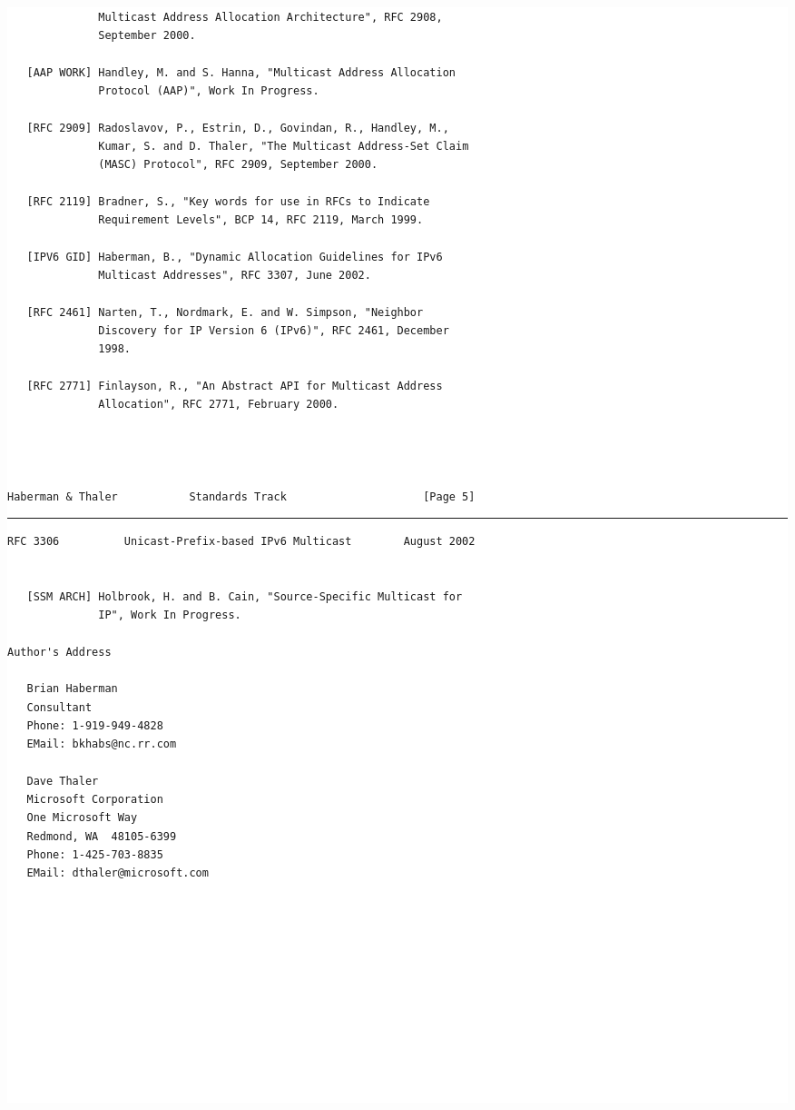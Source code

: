 ``` newpage
              Multicast Address Allocation Architecture", RFC 2908,
              September 2000.

   [AAP WORK] Handley, M. and S. Hanna, "Multicast Address Allocation
              Protocol (AAP)", Work In Progress.

   [RFC 2909] Radoslavov, P., Estrin, D., Govindan, R., Handley, M.,
              Kumar, S. and D. Thaler, "The Multicast Address-Set Claim
              (MASC) Protocol", RFC 2909, September 2000.

   [RFC 2119] Bradner, S., "Key words for use in RFCs to Indicate
              Requirement Levels", BCP 14, RFC 2119, March 1999.

   [IPV6 GID] Haberman, B., "Dynamic Allocation Guidelines for IPv6
              Multicast Addresses", RFC 3307, June 2002.

   [RFC 2461] Narten, T., Nordmark, E. and W. Simpson, "Neighbor
              Discovery for IP Version 6 (IPv6)", RFC 2461, December
              1998.

   [RFC 2771] Finlayson, R., "An Abstract API for Multicast Address
              Allocation", RFC 2771, February 2000.




Haberman & Thaler           Standards Track                     [Page 5]
```

------------------------------------------------------------------------

``` newpage
RFC 3306          Unicast-Prefix-based IPv6 Multicast        August 2002


   [SSM ARCH] Holbrook, H. and B. Cain, "Source-Specific Multicast for
              IP", Work In Progress.

Author's Address

   Brian Haberman
   Consultant
   Phone: 1-919-949-4828
   EMail: bkhabs@nc.rr.com

   Dave Thaler
   Microsoft Corporation
   One Microsoft Way
   Redmond, WA  48105-6399
   Phone: 1-425-703-8835
   EMail: dthaler@microsoft.com













```